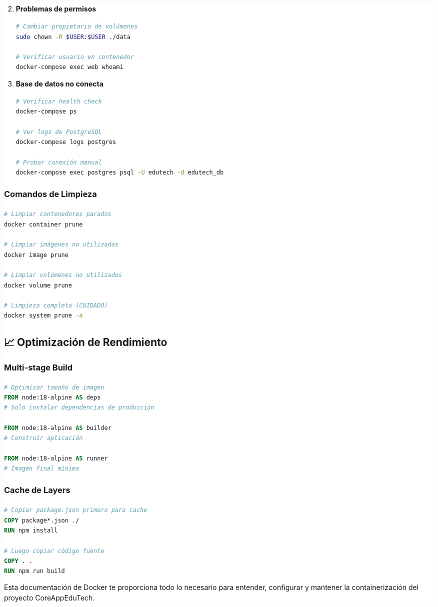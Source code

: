 2. **Problemas de permisos**
   ```bash
   # Cambiar propietario de volúmenes
   sudo chown -R $USER:$USER ./data
   
   # Verificar usuario en contenedor
   docker-compose exec web whoami
   ```

3. **Base de datos no conecta**
   ```bash
   # Verificar health check
   docker-compose ps
   
   # Ver logs de PostgreSQL
   docker-compose logs postgres
   
   # Probar conexión manual
   docker-compose exec postgres psql -U edutech -d edutech_db
   ```

### Comandos de Limpieza

```bash
# Limpiar contenedores parados
docker container prune

# Limpiar imágenes no utilizadas
docker image prune

# Limpiar volúmenes no utilizados
docker volume prune

# Limpieza completa (CUIDADO)
docker system prune -a
```

## 📈 Optimización de Rendimiento

### Multi-stage Build
```dockerfile
# Optimizar tamaño de imagen
FROM node:18-alpine AS deps
# Solo instalar dependencias de producción

FROM node:18-alpine AS builder
# Construir aplicación

FROM node:18-alpine AS runner
# Imagen final mínima
```

### Cache de Layers
```dockerfile
# Copiar package.json primero para cache
COPY package*.json ./
RUN npm install

# Luego copiar código fuente
COPY . .
RUN npm run build
```

Esta documentación de Docker te proporciona todo lo necesario para entender, configurar y mantener la containerización del proyecto CoreAppEduTech.